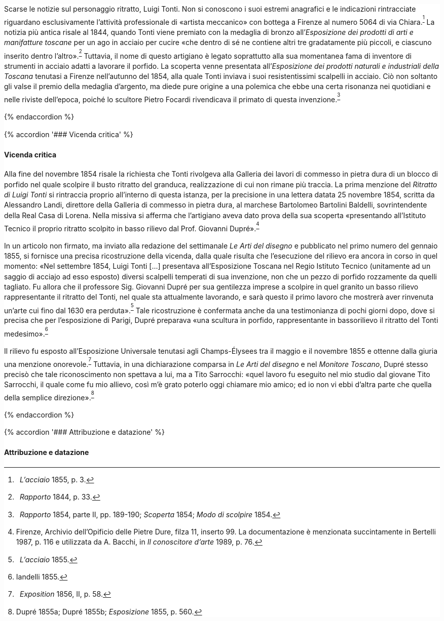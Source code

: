 <a name="_heading=h.1fob9te"></a>Scarse le notizie sul personaggio ritratto, Luigi Tonti. Non si conoscono i suoi estremi anagrafici e le indicazioni rintracciate riguardano esclusivamente l’attività professionale di «artista meccanico» con bottega a Firenze al numero 5064 di via Chiara.<sup>[^2]</sup> La notizia più antica risale al 1844, quando Tonti viene premiato con la medaglia di bronzo all’*Esposizione dei prodotti di arti e manifatture toscane* per un ago in acciaio per cucire «che dentro di sé ne contiene altri tre gradatamente più piccoli, e ciascuno inserito dentro l’altro».<sup>[^3]</sup> Tuttavia, il nome di questo artigiano è legato soprattutto alla sua momentanea fama di inventore di strumenti in acciaio adatti a lavorare il porfido. La scoperta venne presentata all’*Esposizione dei prodotti naturali e industriali della Toscana* tenutasi a Firenze nell’autunno del 1854, alla quale Tonti inviava i suoi resistentissimi scalpelli in acciaio. Ciò non soltanto gli valse il premio della medaglia d’argento, ma diede pure origine a una polemica che ebbe una certa risonanza nei quotidiani e nelle riviste dell’epoca, poiché lo scultore Pietro Focardi rivendicava il primato di questa invenzione.<sup>[^4]</sup> 

{% endaccordion %}

{% accordion '### Vicenda critica' %}

#### Vicenda critica

Alla fine del novembre 1854 risale la richiesta che Tonti rivolgeva alla Galleria dei lavori di commesso in pietra dura di un blocco di porfido nel quale scolpire il busto ritratto del granduca, realizzazione di cui non rimane più traccia. La prima menzione del *Ritratto di Luigi Tonti* si rintraccia proprio all’interno di questa istanza, per la precisione in una lettera datata 25 novembre 1854, scritta da Alessandro Landi, direttore della Galleria di commesso in pietra dura, al marchese Bartolomeo Bartolini Baldelli, sovrintendente della Real Casa di Lorena. Nella missiva si afferma che l’artigiano aveva dato prova della sua scoperta «presentando all’Istituto Tecnico il proprio ritratto scolpito in basso rilievo dal Prof. Giovanni Dupré».<sup>[^5]</sup> 

In un articolo non firmato, ma inviato alla redazione del settimanale *Le Arti del disegno* e pubblicato nel primo numero del gennaio 1855, si fornisce una precisa ricostruzione della vicenda, dalla quale risulta che l’esecuzione del rilievo era ancora in corso in quel momento: «Nel settembre 1854, Luigi Tonti [...] presentava all’Esposizione Toscana nel Regio Istituto Tecnico (unitamente ad un saggio di acciajo ad esso esposto) diversi scalpelli temperati di sua invenzione, non che un pezzo di porfido rozzamente da quelli tagliato. Fu allora che il professore Sig. Giovanni Dupré per sua gentilezza imprese a scolpire in quel granito un basso rilievo rappresentante il ritratto del Tonti, nel quale sta attualmente lavorando, e sarà questo il primo lavoro che mostrerà aver rinvenuta un’arte cui fino dal 1630 era perduta».<sup>[^6]</sup> Tale ricostruzione è confermata anche da una testimonianza di pochi giorni dopo, dove si precisa che per l’esposizione di Parigi, Dupré preparava «una scultura in porfido, rappresentante in bassorilievo il ritratto del Tonti medesimo».<sup>[^7]</sup> 

<a name="_heading=h.tt5lv1n0gd24"></a>Il rilievo fu esposto all’Esposizione Universale tenutasi agli Champs-Élysees tra il maggio e il novembre 1855 e ottenne dalla giuria una menzione onorevole.<sup>[^8]</sup> Tuttavia, in una dichiarazione comparsa in *Le Arti del disegno* e nel *Monitore Toscano*, Dupré stesso precisò che tale riconoscimento non spettava a lui, ma a Tito Sarrocchi: «quel lavoro fu eseguito nel mio studio dal giovane Tito Sarrocchi, il quale come fu mio allievo, così m’è grato poterlo oggi chiamare mio amico; ed io non vi ebbi d’altra parte che quella della semplice direzione».<sup>[^9]</sup>

{% endaccordion %}

{% accordion '### Attribuzione e datazione' %}

#### Attribuzione e datazione


[^1]: A. Bacchi, in *Il conoscitore d’arte* 1989, p. 76.
[^2]: ` `*L’acciaio* 1855, p. 3.
[^3]: ` `*Rapporto* 1844, p. 33.
[^4]: ` `*Rapporto* 1854, parte II, pp. 189-190; *Scoperta* 1854; *Modo di scolpire* 1854.
[^5]: Firenze, Archivio dell’Opificio delle Pietre Dure, filza 11, inserto 99. La documentazione è menzionata succintamente in Bertelli 1987, p. 116 e utilizzata da A. Bacchi, in *Il conoscitore d’arte* 1989, p. 76.
[^6]: ` `*L’acciaio* 1855.
[^7]: Iandelli 1855.
[^8]: ` `*Exposition* 1856, II, p. 58.
[^9]: Dupré 1855a; Dupré 1855b; *Esposizione* 1855, p. 560.
[^10]: Sullo scultore: Pierini 1999 (in particolare, per Sarrocchi nella bottega di Dupré, pp. 11-12). Nel regesto biografico pubblicato all’interno del catalogo della mostra sull’artista senese del 1999 si segnala, sulla base di documentazione rintracciata da Marco Pierini presso gli eredi Sarrocchi, che lo scultore e Luigi Tonti ricevevano una «menzione d’onore per un saggio di scultura in porfido eseguito dal primo con ferri e scalpelli temperati fornitigli dal secondo» all’Esposizione Universale di Firenze del 1855: *Tito Sarrocchi* 1999, p. 136. Si tratta in realtà dell’Esposizione Universale di Parigi sopra menzionata.
[^11]: Spalletti 2002, pp. 30-31 e nota 82, 35-36 e nota 132. 
[^12]: A. Bacchi, in *Il conoscitore d’arte* 1989, p. 76. Sul revival toscano della scultura in porfido: Pampaloni Martelli 1978; Blanc-Riehl 2003, pp. 186-187.
[^13]: Bertelli 1987; Bertelli 1988
[^14]: A. Pampaloni Martelli, in *La cappella* 1979, pp. 311-312 n. 127.
[^15]: Capecchi 2003; G. Capecchi, in *Palazzo Pitti* 2003, p. 611, cat. n. 154.
[^16]: Spalletti 2002, pp. 112-115.
[^17]: Su Francesco Ferrucci: Di Castro 1987; Butters 1996, *passim*.